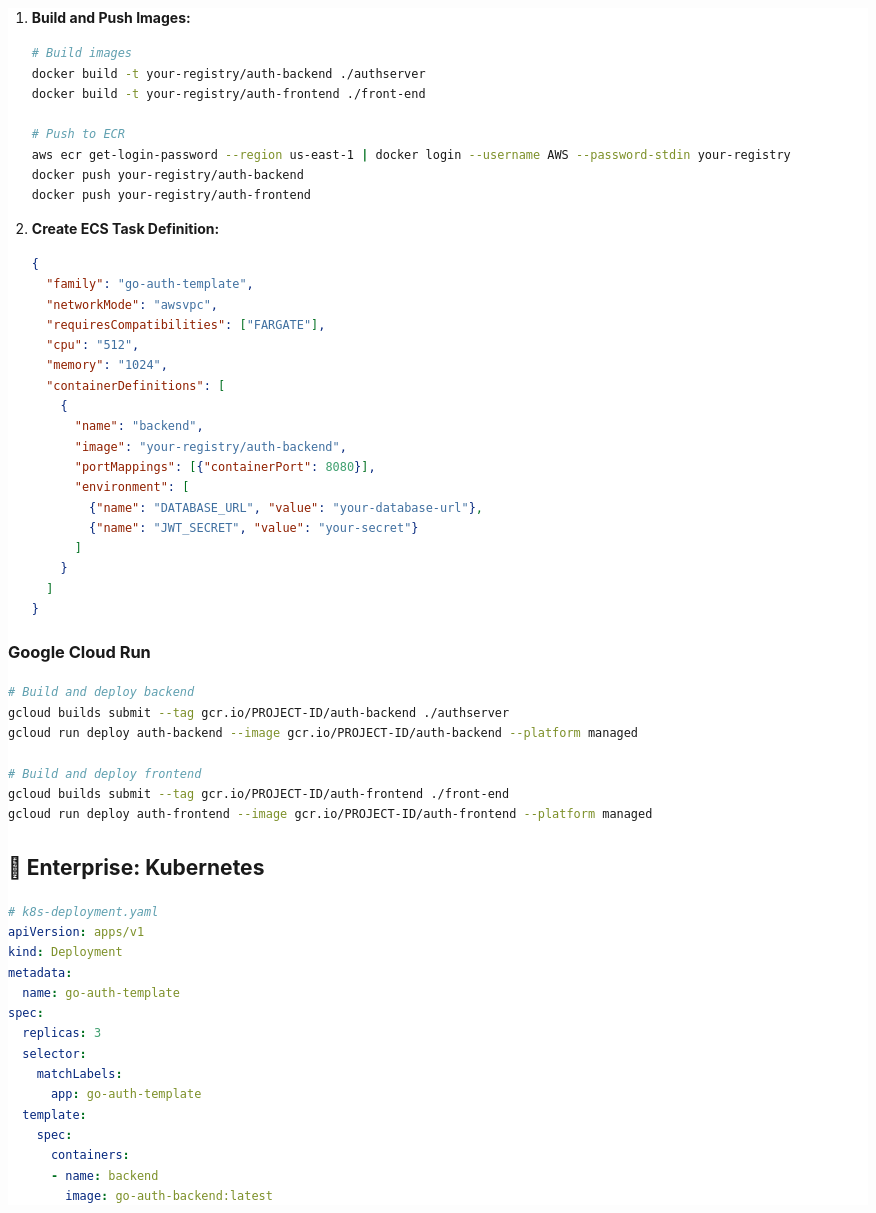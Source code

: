 1. **Build and Push Images:**
   ```bash
   # Build images
   docker build -t your-registry/auth-backend ./authserver
   docker build -t your-registry/auth-frontend ./front-end
   
   # Push to ECR
   aws ecr get-login-password --region us-east-1 | docker login --username AWS --password-stdin your-registry
   docker push your-registry/auth-backend
   docker push your-registry/auth-frontend
   ```

2. **Create ECS Task Definition:**
   ```json
   {
     "family": "go-auth-template",
     "networkMode": "awsvpc",
     "requiresCompatibilities": ["FARGATE"],
     "cpu": "512",
     "memory": "1024",
     "containerDefinitions": [
       {
         "name": "backend",
         "image": "your-registry/auth-backend",
         "portMappings": [{"containerPort": 8080}],
         "environment": [
           {"name": "DATABASE_URL", "value": "your-database-url"},
           {"name": "JWT_SECRET", "value": "your-secret"}
         ]
       }
     ]
   }
   ```

### Google Cloud Run

```bash
# Build and deploy backend
gcloud builds submit --tag gcr.io/PROJECT-ID/auth-backend ./authserver
gcloud run deploy auth-backend --image gcr.io/PROJECT-ID/auth-backend --platform managed

# Build and deploy frontend  
gcloud builds submit --tag gcr.io/PROJECT-ID/auth-frontend ./front-end
gcloud run deploy auth-frontend --image gcr.io/PROJECT-ID/auth-frontend --platform managed
```

## 🏢 **Enterprise: Kubernetes**

```yaml
# k8s-deployment.yaml
apiVersion: apps/v1
kind: Deployment
metadata:
  name: go-auth-template
spec:
  replicas: 3
  selector:
    matchLabels:
      app: go-auth-template
  template:
    spec:
      containers:
      - name: backend
        image: go-auth-backend:latest
```